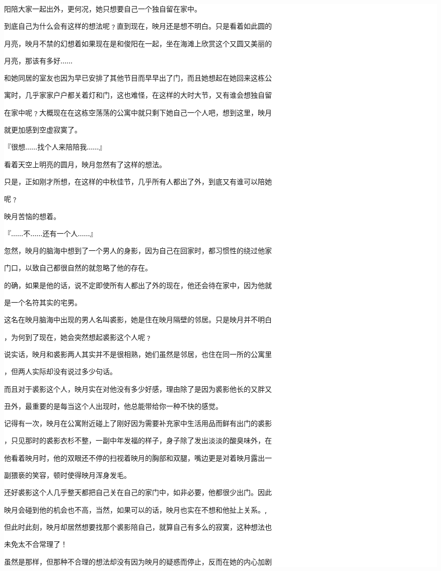 阳陪大家一起出外，更何况，她只想要自己一个独自留在家中。

到底自己为什么会有这样的想法呢﹖直到现在，映月还是想不明白。只是看着如此圆的

月亮，映月不禁的幻想着如果现在是和俊阳在一起，坐在海滩上欣赏这个又圆又美丽的

月亮，那该有多好……

和她同居的室友也因为早已安排了其他节目而早早出了门，而且她想起在她回来这栋公

寓时，几乎家家户户都关着灯和门，这也难怪，在这样的大时大节，又有谁会想独自留

在家中呢﹖大概现在在这栋空荡荡的公寓中就只剩下她自己一个人吧，想到这里，映月

就更加感到空虚寂寞了。

『很想……找个人来陪陪我……』

看着天空上明亮的圆月，映月忽然有了这样的想法。

只是，正如刚才所想，在这样的中秋佳节，几乎所有人都出了外，到底又有谁可以陪她

呢﹖

映月苦恼的想着。

『……不……还有一个人……』

忽然，映月的脑海中想到了一个男人的身影，因为自己在回家时，都习惯性的绕过他家

门口，以致自己都很自然的就忽略了他的存在。

的确，如果是他的话，说不定即使所有人都出了外的现在，他还会待在家中，因为他就

是一个名符其实的宅男。

这名在映月脑海中出现的男人名叫裘影，她是住在映月隔壁的邻居。只是映月并不明白

，为何到了现在，她会突然想起裘影这个人呢﹖

说实话，映月和裘影两人其实并不是很相熟，她们虽然是邻居，也住在同一所的公寓里

，但两人实际却没有说过多少句话。

而且对于裘影这个人，映月实在对他没有多少好感，理由除了是因为裘影他长的又胖又

丑外，最重要的是每当这个人出现时，他总能带给你一种不快的感觉。

记得有一次，映月在公寓附近碰上了刚好因为需要补充家中生活用品而鲜有出门的裘影

，只见那时的裘影衣杉不整，一副中年发福的样子，身子除了发出淡淡的酸臭味外，在

他看着映月时，他的双眼还不停的扫视着映月的胸部和双腿，嘴边更是对着映月露出一

副猥亵的笑容，顿时使得映月浑身发毛。

还好裘影这个人几乎整天都把自己关在自己的家门中，如非必要，他都很少出门。因此

映月会碰到他的机会也不高，当然，如果可以的话，映月也实在不想和他扯上关系。,

但此时此刻，映月却居然想要找那个裘影陪自己，就算自己有多么的寂寞，这种想法也

未免太不合常理了！

虽然是那样，但那种不合理的想法却没有因为映月的疑惑而停止，反而在她的内心加剧
